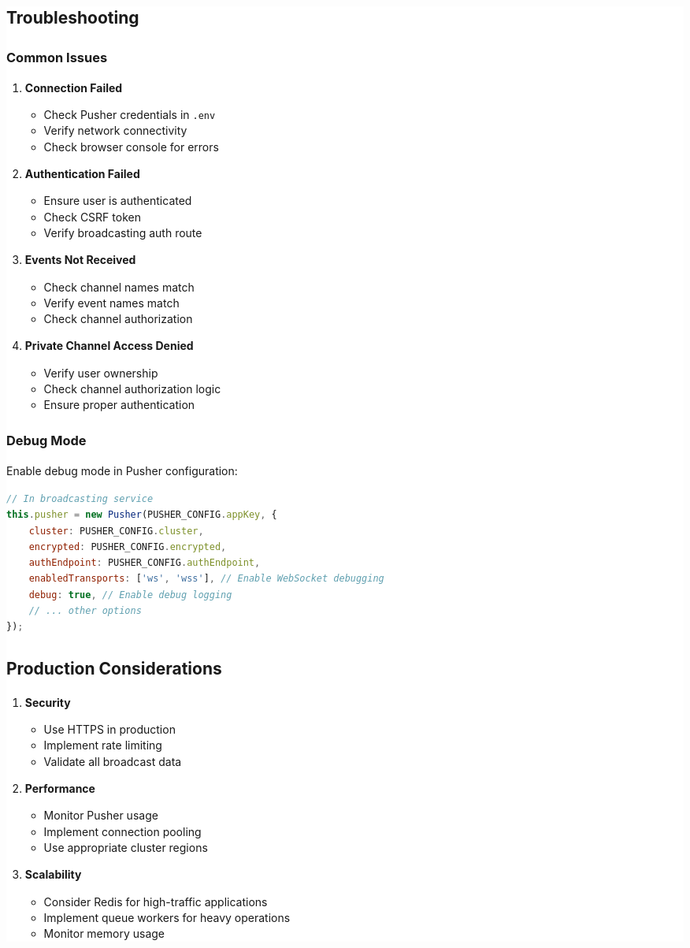 ## Troubleshooting

### Common Issues

1. **Connection Failed**
   - Check Pusher credentials in `.env`
   - Verify network connectivity
   - Check browser console for errors

2. **Authentication Failed**
   - Ensure user is authenticated
   - Check CSRF token
   - Verify broadcasting auth route

3. **Events Not Received**
   - Check channel names match
   - Verify event names match
   - Check channel authorization

4. **Private Channel Access Denied**
   - Verify user ownership
   - Check channel authorization logic
   - Ensure proper authentication

### Debug Mode

Enable debug mode in Pusher configuration:

```javascript
// In broadcasting service
this.pusher = new Pusher(PUSHER_CONFIG.appKey, {
    cluster: PUSHER_CONFIG.cluster,
    encrypted: PUSHER_CONFIG.encrypted,
    authEndpoint: PUSHER_CONFIG.authEndpoint,
    enabledTransports: ['ws', 'wss'], // Enable WebSocket debugging
    debug: true, // Enable debug logging
    // ... other options
});
```

## Production Considerations

1. **Security**
   - Use HTTPS in production
   - Implement rate limiting
   - Validate all broadcast data

2. **Performance**
   - Monitor Pusher usage
   - Implement connection pooling
   - Use appropriate cluster regions

3. **Scalability**
   - Consider Redis for high-traffic applications
   - Implement queue workers for heavy operations
   - Monitor memory usage

